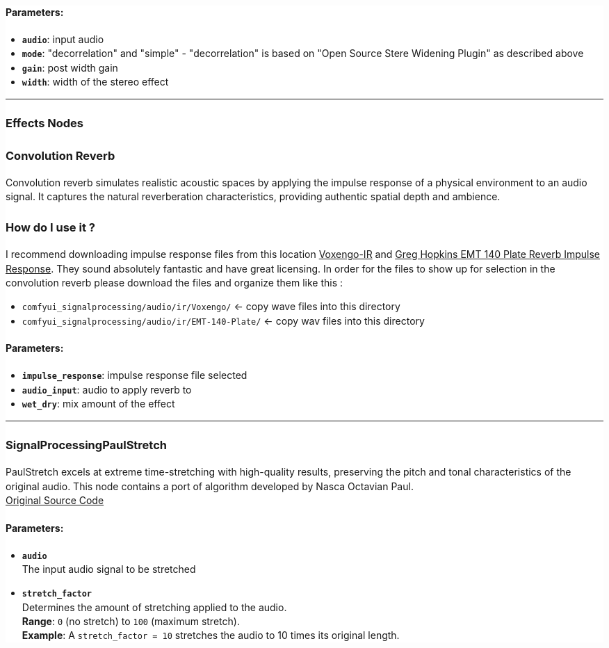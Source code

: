 
#### Parameters:

- **`audio`**: input audio
- **`mode`**: "decorrelation" and "simple" - "decorrelation" is based on "Open Source Stere Widening Plugin" as described above
- **`gain`**: post width gain
- **`width`**: width of the stereo effect

---

### Effects Nodes

### Convolution Reverb

Convolution reverb simulates realistic acoustic spaces by applying the impulse response of a physical environment to an audio signal. 
It captures the natural reverberation characteristics, providing authentic spatial depth and ambience.


### How do I use it ? 

I recommend downloading impulse response files from this location [Voxengo-IR](https://oramics.github.io/sampled/IR/Voxengo/) and [Greg Hopkins EMT 140 Plate Reverb Impulse Response](https://oramics.github.io/sampled/IR/EMT140-Plate/). They sound absolutely fantastic and have great licensing. In order for the files to show up for selection in the convolution reverb please download the files and organize them like this : 
- `comfyui_signalprocessing/audio/ir/Voxengo/` <- copy wave files into this directory
- `comfyui_signalprocessing/audio/ir/EMT-140-Plate/` <- copy wav files into this directory

#### Parameters:

- **`impulse_response`**: impulse response file selected
- **`audio_input`**:  audio to apply reverb to
- **`wet_dry`**: mix amount of the effect

---

### SignalProcessingPaulStretch

PaulStretch excels at extreme time-stretching with high-quality results, preserving the pitch and tonal characteristics of the original audio. 
This node contains a port of algorithm developed by Nasca Octavian Paul.  
[Original Source Code](https://github.com/paulnasca/paulstretch_python)

#### Parameters:

- **`audio`**  
  The input audio signal to be stretched

- **`stretch_factor`**  
  Determines the amount of stretching applied to the audio.  
  **Range**: `0` (no stretch) to `100` (maximum stretch).  
  **Example**: A `stretch_factor = 10` stretches the audio to 10 times its original length.
